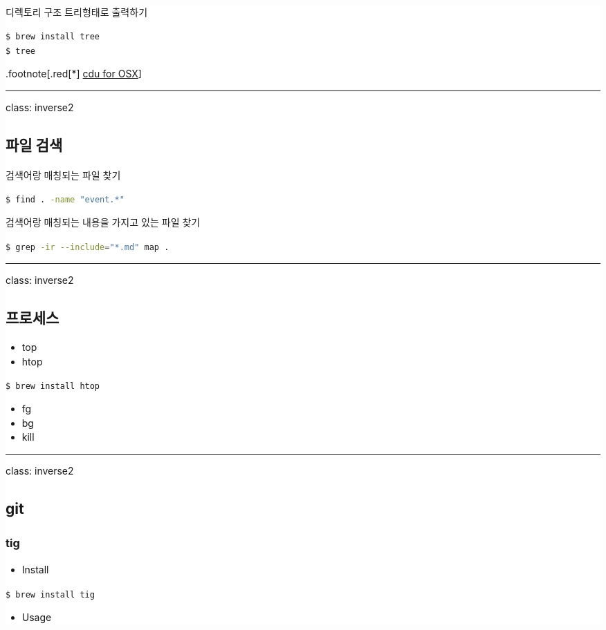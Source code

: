 디렉토리 구조 트리형태로 출력하기

```
$ brew install tree
$ tree
```

.footnote[.red[*] [cdu for OSX](https://github.com/yhbyun/cdu-osx)]

---

class: inverse2

## 파일 검색

검색어랑 매칭되는 파일 찾기

```sh
$ find . -name "event.*"
```

검색어랑 매칭되는 내용을 가지고 있는 파일 찾기

```sh
$ grep -ir --include="*.md" map .
```


---

class: inverse2

## 프로세스

- top
- htop
```sh
$ brew install htop
```
- fg
- bg
- kill

---

class: inverse2

## git

### tig

- Install

```
$ brew install tig
```

- Usage
